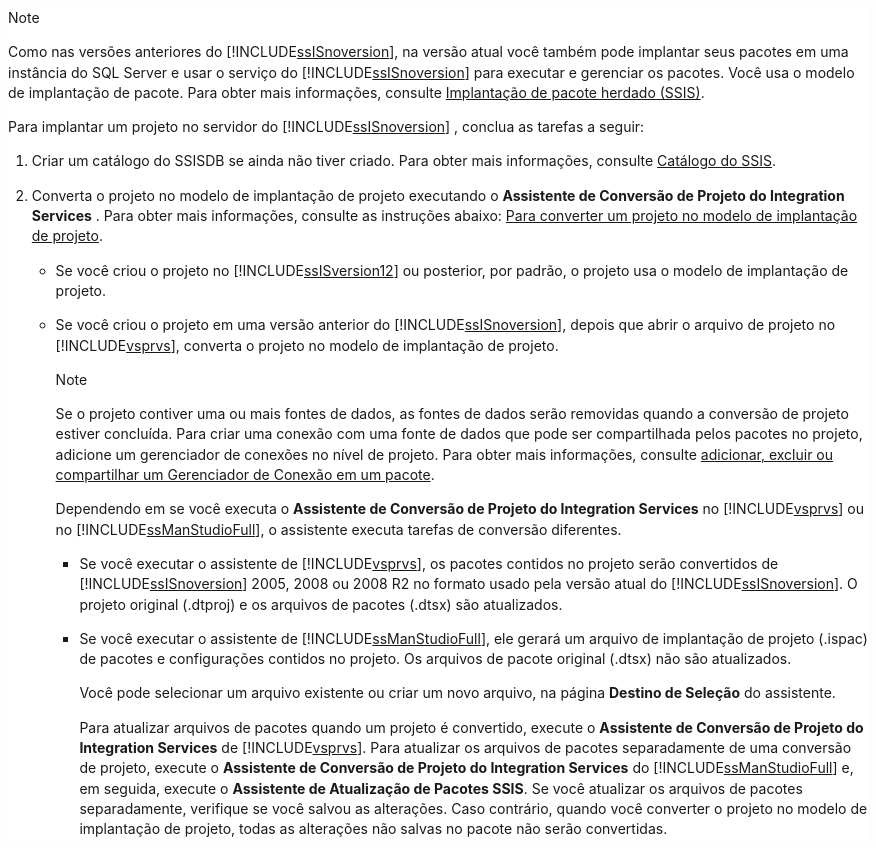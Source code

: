 > [!NOTE]  
>  Como nas versões anteriores do [!INCLUDE[ssISnoversion](../../includes/ssisnoversion-md.md)], na versão atual você também pode implantar seus pacotes em uma instância do SQL Server e usar o serviço do [!INCLUDE[ssISnoversion](../../includes/ssisnoversion-md.md)] para executar e gerenciar os pacotes. Você usa o modelo de implantação de pacote. Para obter mais informações, consulte [Implantação de pacote herdado &#40;SSIS&#41;](../../integration-services/packages/legacy-package-deployment-ssis.md).  
  
 Para implantar um projeto no servidor do [!INCLUDE[ssISnoversion](../../includes/ssisnoversion-md.md)] , conclua as tarefas a seguir:  
  
1.  Criar um catálogo do SSISDB se ainda não tiver criado. Para obter mais informações, consulte [Catálogo do SSIS](../../integration-services/catalog/ssis-catalog.md).  
  
2.  Converta o projeto no modelo de implantação de projeto executando o **Assistente de Conversão de Projeto do Integration Services** . Para obter mais informações, consulte as instruções abaixo: [Para converter um projeto no modelo de implantação de projeto](#convert).  
  
    -   Se você criou o projeto no [!INCLUDE[ssISversion12](../../includes/ssisversion12-md.md)] ou posterior, por padrão, o projeto usa o modelo de implantação de projeto.  
  
    -   Se você criou o projeto em uma versão anterior do [!INCLUDE[ssISnoversion](../../includes/ssisnoversion-md.md)], depois que abrir o arquivo de projeto no [!INCLUDE[vsprvs](../../includes/vsprvs-md.md)], converta o projeto no modelo de implantação de projeto.  
  
        > [!NOTE]  
        >  Se o projeto contiver uma ou mais fontes de dados, as fontes de dados serão removidas quando a conversão de projeto estiver concluída. Para criar uma conexão com uma fonte de dados que pode ser compartilhada pelos pacotes no projeto, adicione um gerenciador de conexões no nível de projeto. Para obter mais informações, consulte [adicionar, excluir ou compartilhar um Gerenciador de Conexão em um pacote](https://msdn.microsoft.com/library/6f2ba4ea-10be-4c40-9e80-7efcf6ee9655).  
  
         Dependendo em se você executa o **Assistente de Conversão de Projeto do Integration Services** no [!INCLUDE[vsprvs](../../includes/vsprvs-md.md)] ou no [!INCLUDE[ssManStudioFull](../../includes/ssmanstudiofull-md.md)], o assistente executa tarefas de conversão diferentes.  
  
        -   Se você executar o assistente de [!INCLUDE[vsprvs](../../includes/vsprvs-md.md)], os pacotes contidos no projeto serão convertidos de [!INCLUDE[ssISnoversion](../../includes/ssisnoversion-md.md)] 2005, 2008 ou 2008 R2 no formato usado pela versão atual do [!INCLUDE[ssISnoversion](../../includes/ssisnoversion-md.md)]. O projeto original (.dtproj) e os arquivos de pacotes (.dtsx) são atualizados.  
  
        -   Se você executar o assistente de [!INCLUDE[ssManStudioFull](../../includes/ssmanstudiofull-md.md)], ele gerará um arquivo de implantação de projeto (.ispac) de pacotes e configurações contidos no projeto. Os arquivos de pacote original (.dtsx) não são atualizados.  
  
             Você pode selecionar um arquivo existente ou criar um novo arquivo, na página **Destino de Seleção** do assistente.  
  
             Para atualizar arquivos de pacotes quando um projeto é convertido, execute o **Assistente de Conversão de Projeto do Integration Services** de [!INCLUDE[vsprvs](../../includes/vsprvs-md.md)]. Para atualizar os arquivos de pacotes separadamente de uma conversão de projeto, execute o **Assistente de Conversão de Projeto do Integration Services** do [!INCLUDE[ssManStudioFull](../../includes/ssmanstudiofull-md.md)] e, em seguida, execute o **Assistente de Atualização de Pacotes SSIS**. Se você atualizar os arquivos de pacotes separadamente, verifique se você salvou as alterações. Caso contrário, quando você converter o projeto no modelo de implantação de projeto, todas as alterações não salvas no pacote não serão convertidas.  
  